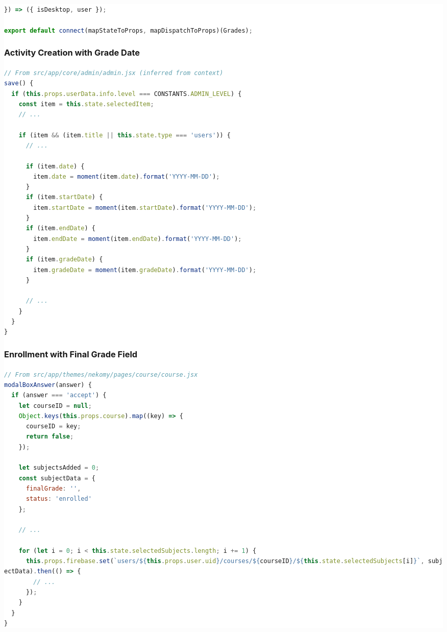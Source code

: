 ```javascript
}) => ({ isDesktop, user });

export default connect(mapStateToProps, mapDispatchToProps)(Grades);
```

### Activity Creation with Grade Date

```javascript
// From src/app/core/admin/admin.jsx (inferred from context)
save() {
  if (this.props.userData.info.level === CONSTANTS.ADMIN_LEVEL) {
    const item = this.state.selectedItem;
    // ...
    
    if (item && (item.title || this.state.type === 'users')) {
      // ...
      
      if (item.date) {
        item.date = moment(item.date).format('YYYY-MM-DD');
      }
      if (item.startDate) {
        item.startDate = moment(item.startDate).format('YYYY-MM-DD');
      }
      if (item.endDate) {
        item.endDate = moment(item.endDate).format('YYYY-MM-DD');
      }
      if (item.gradeDate) {
        item.gradeDate = moment(item.gradeDate).format('YYYY-MM-DD');
      }
      
      // ...
    }
  }
}
```

### Enrollment with Final Grade Field

```javascript
// From src/app/themes/nekomy/pages/course/course.jsx
modalBoxAnswer(answer) {
  if (answer === 'accept') {
    let courseID = null;
    Object.keys(this.props.course).map((key) => {
      courseID = key;
      return false;
    });

    let subjectsAdded = 0;
    const subjectData = {
      finalGrade: '',
      status: 'enrolled'
    };

    // ...
    
    for (let i = 0; i < this.state.selectedSubjects.length; i += 1) {
      this.props.firebase.set(`users/${this.props.user.uid}/courses/${courseID}/${this.state.selectedSubjects[i]}`, subjectData).then(() => {
        // ...
      });
    }
  }
}
```
